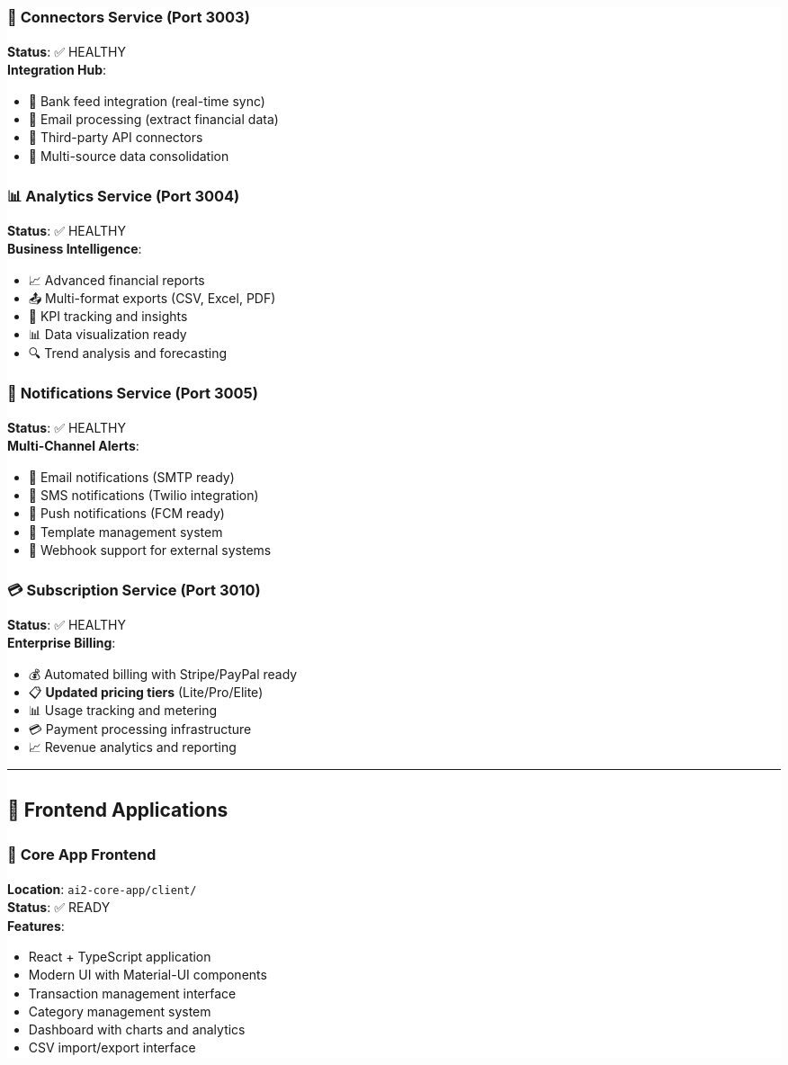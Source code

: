 ### 🔌 **Connectors Service** (Port 3003)
**Status**: ✅ HEALTHY  
**Integration Hub**:
- 🏦 Bank feed integration (real-time sync)
- 📧 Email processing (extract financial data)
- 🔗 Third-party API connectors
- 🔄 Multi-source data consolidation

### 📊 **Analytics Service** (Port 3004)
**Status**: ✅ HEALTHY  
**Business Intelligence**:
- 📈 Advanced financial reports
- 📤 Multi-format exports (CSV, Excel, PDF)
- 🎯 KPI tracking and insights
- 📊 Data visualization ready
- 🔍 Trend analysis and forecasting

### 🔔 **Notifications Service** (Port 3005)
**Status**: ✅ HEALTHY  
**Multi-Channel Alerts**:
- 📧 Email notifications (SMTP ready)
- 📱 SMS notifications (Twilio integration)
- 📲 Push notifications (FCM ready)
- 📝 Template management system
- 🔗 Webhook support for external systems

### 💳 **Subscription Service** (Port 3010)
**Status**: ✅ HEALTHY  
**Enterprise Billing**:
- 💰 Automated billing with Stripe/PayPal ready
- 📋 **Updated pricing tiers** (Lite/Pro/Elite)
- 📊 Usage tracking and metering
- 💳 Payment processing infrastructure
- 📈 Revenue analytics and reporting

---

## 🎨 **Frontend Applications**

### 📱 **Core App Frontend**
**Location**: `ai2-core-app/client/`  
**Status**: ✅ READY  
**Features**:
- React + TypeScript application
- Modern UI with Material-UI components
- Transaction management interface
- Category management system
- Dashboard with charts and analytics
- CSV import/export interface
